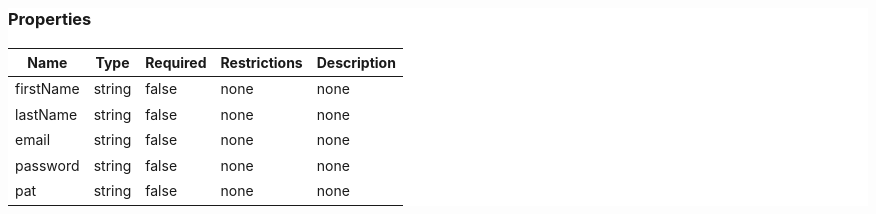 ### Properties

|Name|Type|Required|Restrictions|Description|
|---|---|---|---|---|
|firstName|string|false|none|none|
|lastName|string|false|none|none|
|email|string|false|none|none|
|password|string|false|none|none|
|pat|string|false|none|none|

